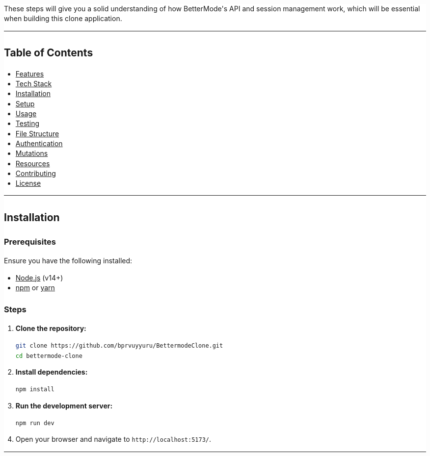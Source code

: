 These steps will give you a solid understanding of how BetterMode's API and session management work, which will be essential when building this clone application.

---

## Table of Contents

- [Features](#features)
- [Tech Stack](#tech-stack)
- [Installation](#installation)
- [Setup](#setup)
- [Usage](#usage)
- [Testing](#testing)
- [File Structure](#file-structure)
- [Authentication](#authentication)
- [Mutations](#Mutation)
- [Resources](#Resources)
- [Contributing](#contributing)
- [License](#license)

---

## Installation

### Prerequisites

Ensure you have the following installed:

- [Node.js](https://nodejs.org/) (v14+)
- [npm](https://www.npmjs.com/) or [yarn](https://yarnpkg.com/)

### Steps

1. **Clone the repository:**

   ```bash
   git clone https://github.com/bprvuyyuru/BettermodeClone.git
   cd bettermode-clone
   ```

2. **Install dependencies:**

   ```bash
   npm install
   ```

3. **Run the development server:**

   ```bash
   npm run dev
   ```

4. Open your browser and navigate to `http://localhost:5173/`.

---
